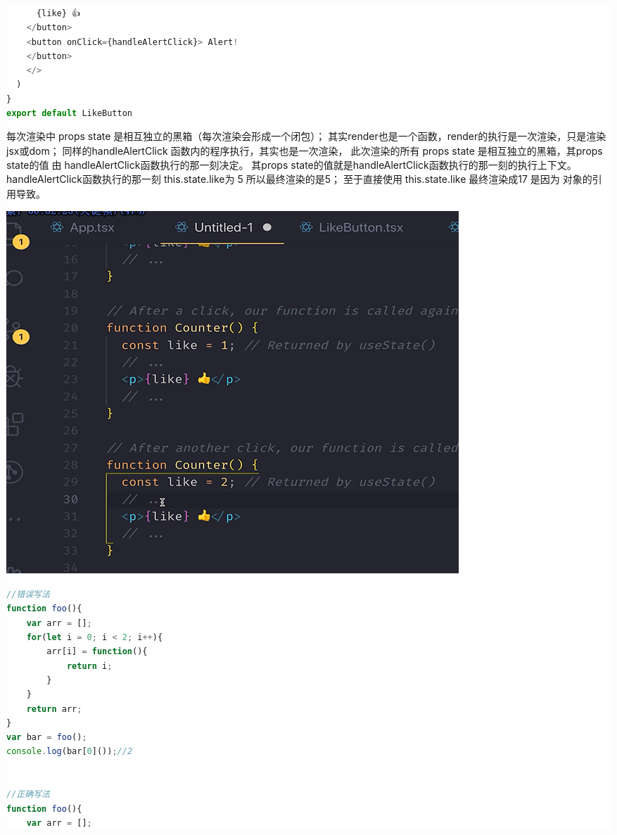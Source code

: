 ```ts
      {like} 👍
    </button>
    <button onClick={handleAlertClick}> Alert!
    </button>
    </>
  )
}
export default LikeButton
```

每次渲染中 props state 是相互独立的黑箱（每次渲染会形成一个闭包）；
其实render也是一个函数，render的执行是一次渲染，只是渲染jsx或dom；
同样的handleAlertClick 函数内的程序执行，其实也是一次渲染，
此次渲染的所有 props state 是相互独立的黑箱，其props state的值 由 handleAlertClick函数执行的那一刻决定。
其props state的值就是handleAlertClick函数执行的那一刻的执行上下文。
handleAlertClick函数执行的那一刻 this.state.like为 5 所以最终渲染的是5；
至于直接使用 this.state.like 最终渲染成17 是因为 对象的引用导致。

![](/image/react/hook.png)

```js
//错误写法
function foo(){
    var arr = [];
    for(let i = 0; i < 2; i++){
        arr[i] = function(){
            return i;
        }
    }
    return arr;
}
var bar = foo();
console.log(bar[0]());//2


//正确写法
function foo(){
    var arr = [];
```